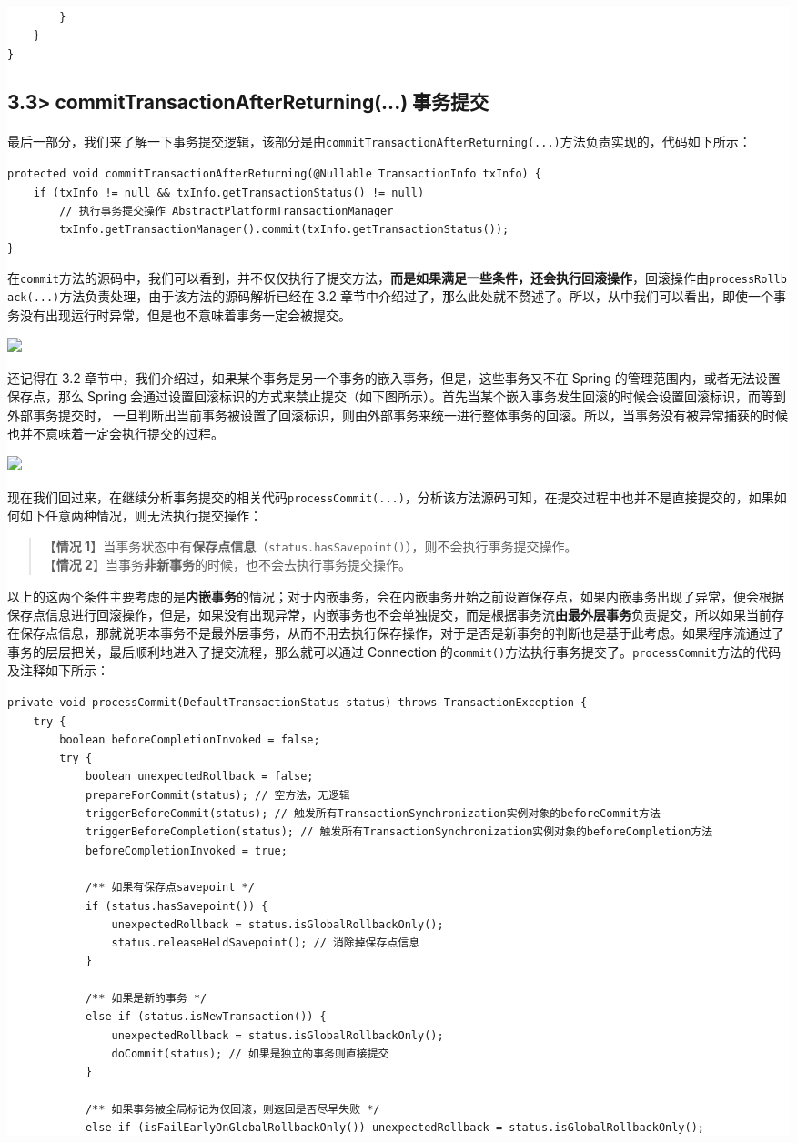 ```
        }
    }
}

```

3.3> commitTransactionAfterReturning(...) 事务提交
----------------------------------------------

最后一部分，我们来了解一下事务提交逻辑，该部分是由`commitTransactionAfterReturning(...)`方法负责实现的，代码如下所示：

```
protected void commitTransactionAfterReturning(@Nullable TransactionInfo txInfo) {
    if (txInfo != null && txInfo.getTransactionStatus() != null)
        // 执行事务提交操作 AbstractPlatformTransactionManager
        txInfo.getTransactionManager().commit(txInfo.getTransactionStatus()); 
}

```

在`commit`方法的源码中，我们可以看到，并不仅仅执行了提交方法，**而是如果满足一些条件，还会执行回滚操作**，回滚操作由`processRollback(...)`方法负责处理，由于该方法的源码解析已经在 3.2 章节中介绍过了，那么此处就不赘述了。所以，从中我们可以看出，即使一个事务没有出现运行时异常，但是也不意味着事务一定会被提交。

![](https://mmbiz.qpic.cn/mmbiz_png/AZHyCoMMOCiccjIpiasiaArKPg6Jgzrg9M45agE4BFved36unc2VSzHZaF1zrk3aM6zmexXJjyfg3KA23FJGm3ERw/640?wx_fmt=png)

还记得在 3.2 章节中，我们介绍过，如果某个事务是另一个事务的嵌入事务，但是，这些事务又不在 Spring 的管理范围内，或者无法设置保存点，那么 Spring 会通过设置回滚标识的方式来禁止提交（如下图所示）。首先当某个嵌入事务发生回滚的时候会设置回滚标识，而等到外部事务提交时， 一旦判断出当前事务被设置了回滚标识，则由外部事务来统一进行整体事务的回滚。所以，当事务没有被异常捕获的时候也并不意味着一定会执行提交的过程。

![](https://mmbiz.qpic.cn/mmbiz_png/AZHyCoMMOCiccjIpiasiaArKPg6Jgzrg9M4NFrOxuTVQnL68yf6KqzwGtXOw8IwnR1KnmXfNJdOHUb5I7OlyuAdIA/640?wx_fmt=png)

现在我们回过来，在继续分析事务提交的相关代码`processCommit(...)`，分析该方法源码可知，在提交过程中也并不是直接提交的，如果如何如下任意两种情况，则无法执行提交操作：

> 【**情况 1**】当事务状态中有**保存点信息**（`status.hasSavepoint()`），则不会执行事务提交操作。  
> 【**情况 2**】当事务**非新事务**的时候，也不会去执行事务提交操作。

以上的这两个条件主要考虑的是**内嵌事务**的情况；对于内嵌事务，会在内嵌事务开始之前设置保存点，如果内嵌事务出现了异常，便会根据保存点信息进行回滚操作，但是，如果没有出现异常，内嵌事务也不会单独提交，而是根据事务流**由最外层事务**负责提交，所以如果当前存在保存点信息，那就说明本事务不是最外层事务，从而不用去执行保存操作，对于是否是新事务的判断也是基于此考虑。如果程序流通过了事务的层层把关，最后顺利地进入了提交流程，那么就可以通过 Connection 的`commit()`方法执行事务提交了。`processCommit`方法的代码及注释如下所示：

```
private void processCommit(DefaultTransactionStatus status) throws TransactionException {
    try {
        boolean beforeCompletionInvoked = false;
        try {
            boolean unexpectedRollback = false;
            prepareForCommit(status); // 空方法，无逻辑
            triggerBeforeCommit(status); // 触发所有TransactionSynchronization实例对象的beforeCommit方法
            triggerBeforeCompletion(status); // 触发所有TransactionSynchronization实例对象的beforeCompletion方法
            beforeCompletionInvoked = true;

            /** 如果有保存点savepoint */
            if (status.hasSavepoint()) {
                unexpectedRollback = status.isGlobalRollbackOnly();
                status.releaseHeldSavepoint(); // 消除掉保存点信息
            }

            /** 如果是新的事务 */
            else if (status.isNewTransaction()) {
                unexpectedRollback = status.isGlobalRollbackOnly();
                doCommit(status); // 如果是独立的事务则直接提交
            }

            /** 如果事务被全局标记为仅回滚，则返回是否尽早失败 */
            else if (isFailEarlyOnGlobalRollbackOnly()) unexpectedRollback = status.isGlobalRollbackOnly();
```